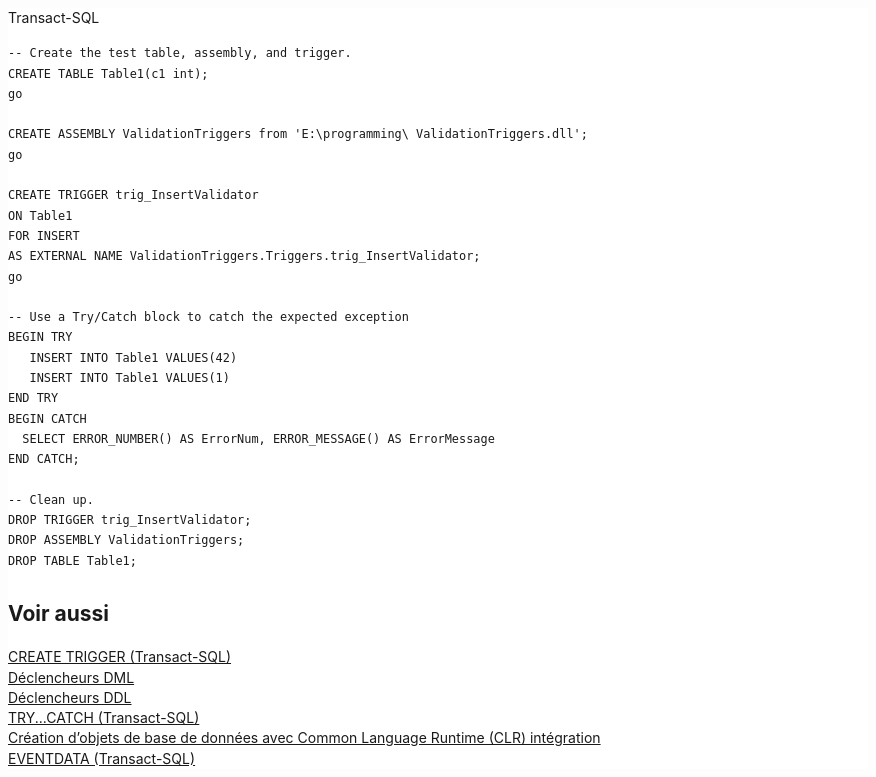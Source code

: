  Transact-SQL  
  
```  
-- Create the test table, assembly, and trigger.  
CREATE TABLE Table1(c1 int);  
go  
  
CREATE ASSEMBLY ValidationTriggers from 'E:\programming\ ValidationTriggers.dll';  
go  
  
CREATE TRIGGER trig_InsertValidator  
ON Table1  
FOR INSERT  
AS EXTERNAL NAME ValidationTriggers.Triggers.trig_InsertValidator;  
go  
  
-- Use a Try/Catch block to catch the expected exception  
BEGIN TRY  
   INSERT INTO Table1 VALUES(42)  
   INSERT INTO Table1 VALUES(1)  
END TRY  
BEGIN CATCH  
  SELECT ERROR_NUMBER() AS ErrorNum, ERROR_MESSAGE() AS ErrorMessage  
END CATCH;  
  
-- Clean up.  
DROP TRIGGER trig_InsertValidator;  
DROP ASSEMBLY ValidationTriggers;  
DROP TABLE Table1;  
```  
  
## <a name="see-also"></a>Voir aussi  
 [CREATE TRIGGER &#40;Transact-SQL&#41;](/sql/t-sql/statements/create-trigger-transact-sql)   
 [Déclencheurs DML](../../relational-databases/triggers/dml-triggers.md)   
 [Déclencheurs DDL](../../relational-databases/triggers/ddl-triggers.md)   
 [TRY...CATCH &#40;Transact-SQL&#41;](/sql/t-sql/language-elements/try-catch-transact-sql)   
 [Création d’objets de base de données avec Common Language Runtime &#40;CLR&#41; intégration](../../relational-databases/clr-integration/database-objects/building-database-objects-with-common-language-runtime-clr-integration.md)   
 [EVENTDATA &#40;Transact-SQL&#41;](/sql/t-sql/functions/eventdata-transact-sql)  
  
  
